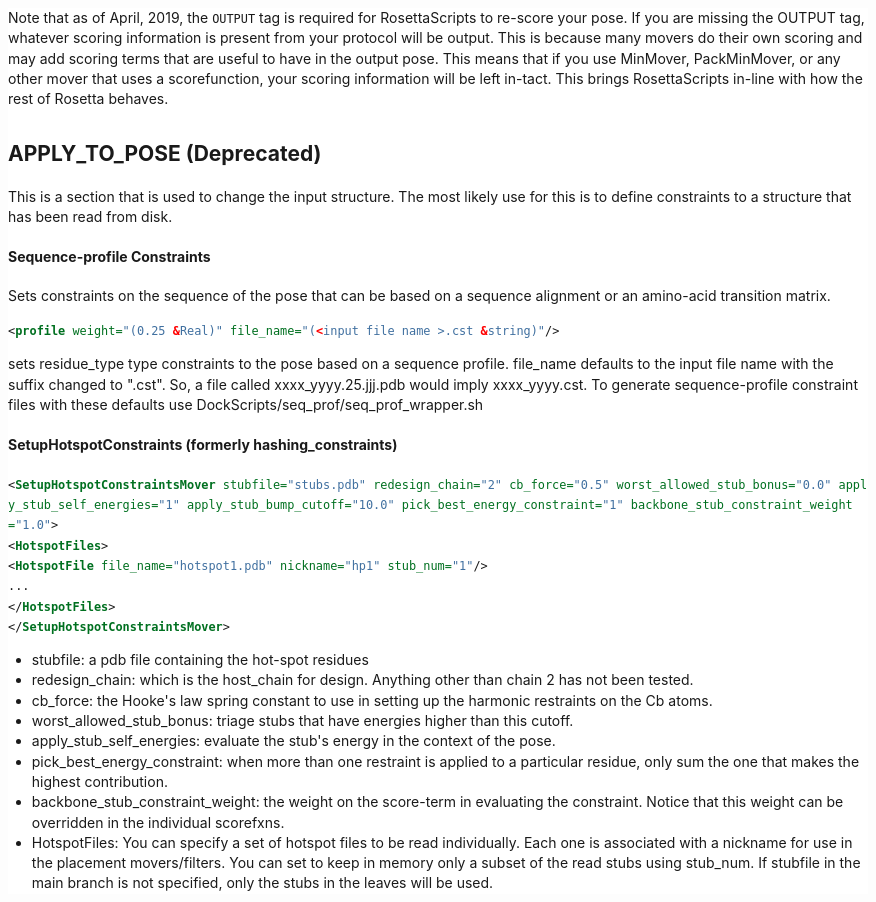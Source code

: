 Note that as of April, 2019, the `OUTPUT` tag is required for RosettaScripts to re-score your pose. If you are missing the OUTPUT tag, whatever scoring information is present from your protocol will be output.  This is because many movers do their own scoring and may add scoring terms that are useful to have in the output pose. This means that if you use MinMover, PackMinMover, or any other mover that uses a scorefunction, your scoring information will be left in-tact.  This brings RosettaScripts in-line with how the rest of Rosetta behaves.   


APPLY\_TO\_POSE (Deprecated)
---------------

This is a section that is used to change the input structure. The most likely use for this is to define constraints to a structure that has been read from disk.

#### Sequence-profile Constraints

Sets constraints on the sequence of the pose that can be based on a sequence alignment or an amino-acid transition matrix.

```xml
<profile weight="(0.25 &Real)" file_name="(<input file name >.cst &string)"/>
```

sets residue\_type type constraints to the pose based on a sequence profile. file\_name defaults to the input file name with the suffix changed to ".cst". So, a file called xxxx\_yyyy.25.jjj.pdb would imply xxxx\_yyyy.cst. To generate sequence-profile constraint files with these defaults use DockScripts/seq\_prof/seq\_prof\_wrapper.sh

#### SetupHotspotConstraints (formerly hashing\_constraints)

```xml
<SetupHotspotConstraintsMover stubfile="stubs.pdb" redesign_chain="2" cb_force="0.5" worst_allowed_stub_bonus="0.0" apply_stub_self_energies="1" apply_stub_bump_cutoff="10.0" pick_best_energy_constraint="1" backbone_stub_constraint_weight="1.0">
<HotspotFiles>
<HotspotFile file_name="hotspot1.pdb" nickname="hp1" stub_num="1"/>
...
</HotspotFiles>
</SetupHotspotConstraintsMover>
```

-   stubfile: a pdb file containing the hot-spot residues
-   redesign\_chain: which is the host\_chain for design. Anything other than chain 2 has not been tested.
-   cb\_force: the Hooke's law spring constant to use in setting up the harmonic restraints on the Cb atoms.
-   worst\_allowed\_stub\_bonus: triage stubs that have energies higher than this cutoff.
-   apply\_stub\_self\_energies: evaluate the stub's energy in the context of the pose.
-   pick\_best\_energy\_constraint: when more than one restraint is applied to a particular residue, only sum the one that makes the highest contribution.
-   backbone\_stub\_constraint\_weight: the weight on the score-term in evaluating the constraint. Notice that this weight can be overridden in the individual scorefxns.
-   HotspotFiles: You can specify a set of hotspot files to be read individually. Each one is associated with a nickname for use in the placement movers/filters. You can set to keep in memory only a subset of the read stubs using stub\_num. If stubfile in the main branch is not specified, only the stubs in the leaves will be used.
